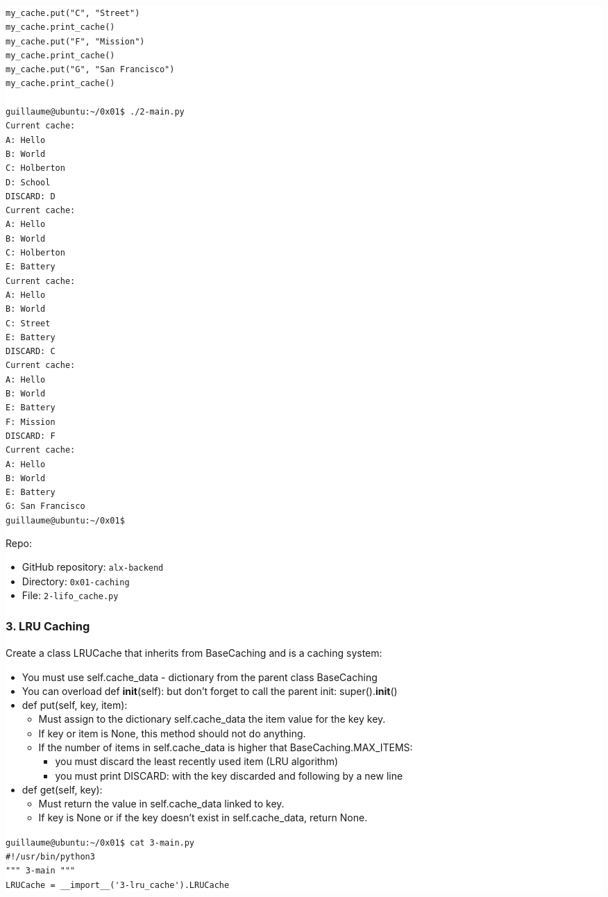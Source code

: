 ```
my_cache.put("C", "Street")
my_cache.print_cache()
my_cache.put("F", "Mission")
my_cache.print_cache()
my_cache.put("G", "San Francisco")
my_cache.print_cache()

guillaume@ubuntu:~/0x01$ ./2-main.py
Current cache:
A: Hello
B: World
C: Holberton
D: School
DISCARD: D
Current cache:
A: Hello
B: World
C: Holberton
E: Battery
Current cache:
A: Hello
B: World
C: Street
E: Battery
DISCARD: C
Current cache:
A: Hello
B: World
E: Battery
F: Mission
DISCARD: F
Current cache:
A: Hello
B: World
E: Battery
G: San Francisco
guillaume@ubuntu:~/0x01$
```
Repo:

- GitHub repository: `alx-backend`
- Directory: `0x01-caching`
- File: `2-lifo_cache.py`

### 3. LRU Caching

Create a class LRUCache that inherits from BaseCaching and is a caching system:

- You must use self.cache_data - dictionary from the parent class BaseCaching
- You can overload def __init__(self): but don’t forget to call the parent init: super().__init__()
- def put(self, key, item):
    - Must assign to the dictionary self.cache_data the item value for the key key.
    - If key or item is None, this method should not do anything.
    - If the number of items in self.cache_data is higher that BaseCaching.MAX_ITEMS:
        - you must discard the least recently used item (LRU algorithm)
        - you must print DISCARD: with the key discarded and following by a new line
- def get(self, key):
    - Must return the value in self.cache_data linked to key.
    - If key is None or if the key doesn’t exist in self.cache_data, return None.
```
guillaume@ubuntu:~/0x01$ cat 3-main.py
#!/usr/bin/python3
""" 3-main """
LRUCache = __import__('3-lru_cache').LRUCache
```